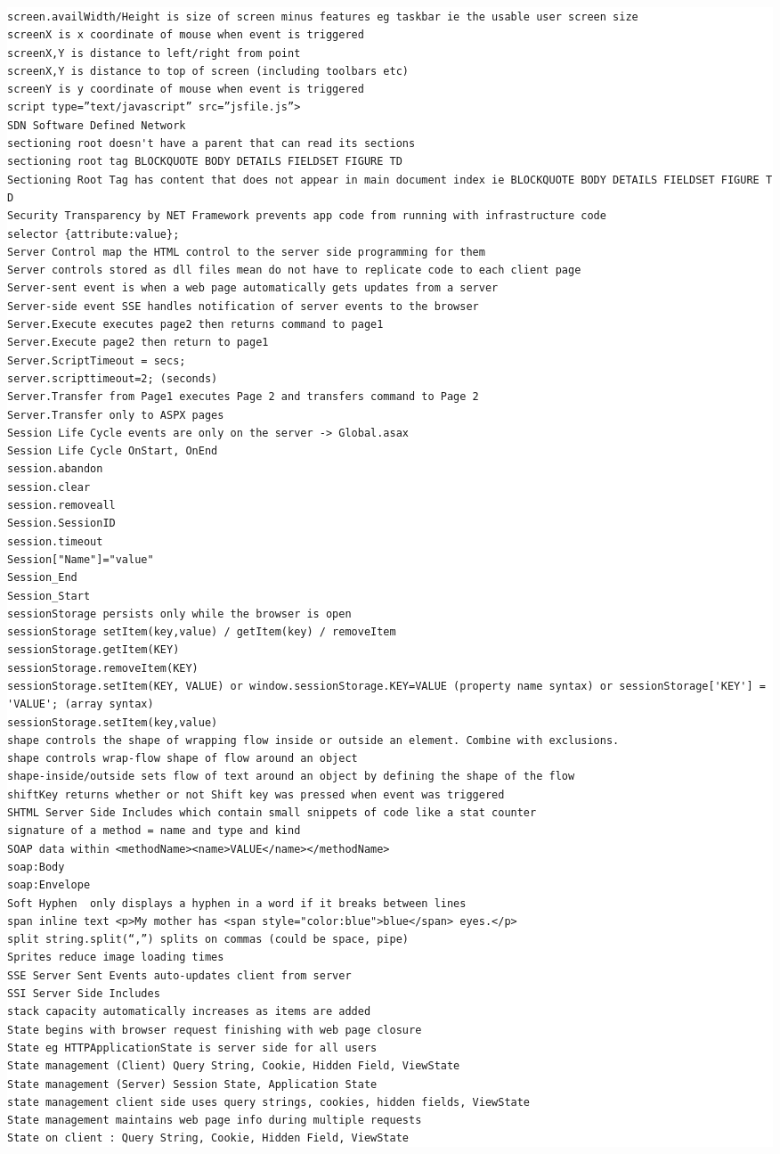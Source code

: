 ```
screen.availWidth/Height is size of screen minus features eg taskbar ie the usable user screen size
screenX is x coordinate of mouse when event is triggered
screenX,Y is distance to left/right from point
screenX,Y is distance to top of screen (including toolbars etc)
screenY is y coordinate of mouse when event is triggered
script type=”text/javascript” src=”jsfile.js”>
SDN Software Defined Network
sectioning root doesn't have a parent that can read its sections
sectioning root tag BLOCKQUOTE BODY DETAILS FIELDSET FIGURE TD
Sectioning Root Tag has content that does not appear in main document index ie BLOCKQUOTE BODY DETAILS FIELDSET FIGURE TD
Security Transparency by NET Framework prevents app code from running with infrastructure code
selector {attribute:value};
Server Control map the HTML control to the server side programming for them
Server controls stored as dll files mean do not have to replicate code to each client page
Server-sent event is when a web page automatically gets updates from a server
Server-side event SSE handles notification of server events to the browser
Server.Execute executes page2 then returns command to page1
Server.Execute page2 then return to page1
Server.ScriptTimeout = secs;
server.scripttimeout=2; (seconds)
Server.Transfer from Page1 executes Page 2 and transfers command to Page 2
Server.Transfer only to ASPX pages
Session Life Cycle events are only on the server -> Global.asax
Session Life Cycle OnStart, OnEnd
session.abandon
session.clear
session.removeall
Session.SessionID
session.timeout
Session["Name"]="value"
Session_End
Session_Start
sessionStorage persists only while the browser is open
sessionStorage setItem(key,value) / getItem(key) / removeItem
sessionStorage.getItem(KEY)
sessionStorage.removeItem(KEY)
sessionStorage.setItem(KEY, VALUE) or window.sessionStorage.KEY=VALUE (property name syntax) or sessionStorage['KEY'] = 'VALUE'; (array syntax)
sessionStorage.setItem(key,value)
shape controls the shape of wrapping flow inside or outside an element. Combine with exclusions.
shape controls wrap-flow shape of flow around an object
shape-inside/outside sets flow of text around an object by defining the shape of the flow
shiftKey returns whether or not Shift key was pressed when event was triggered
SHTML Server Side Includes which contain small snippets of code like a stat counter
signature of a method = name and type and kind
SOAP data within <methodName><name>VALUE</name></methodName>
soap:Body
soap:Envelope
Soft Hyphen ­ only displays a hyphen in a word if it breaks between lines
span inline text <p>My mother has <span style="color:blue">blue</span> eyes.</p>
split string.split(“,”) splits on commas (could be space, pipe)
Sprites reduce image loading times
SSE Server Sent Events auto-updates client from server
SSI Server Side Includes
stack capacity automatically increases as items are added
State begins with browser request finishing with web page closure
State eg HTTPApplicationState is server side for all users
State management (Client) Query String, Cookie, Hidden Field, ViewState
State management (Server) Session State, Application State
state management client side uses query strings, cookies, hidden fields, ViewState
State management maintains web page info during multiple requests
State on client : Query String, Cookie, Hidden Field, ViewState
```